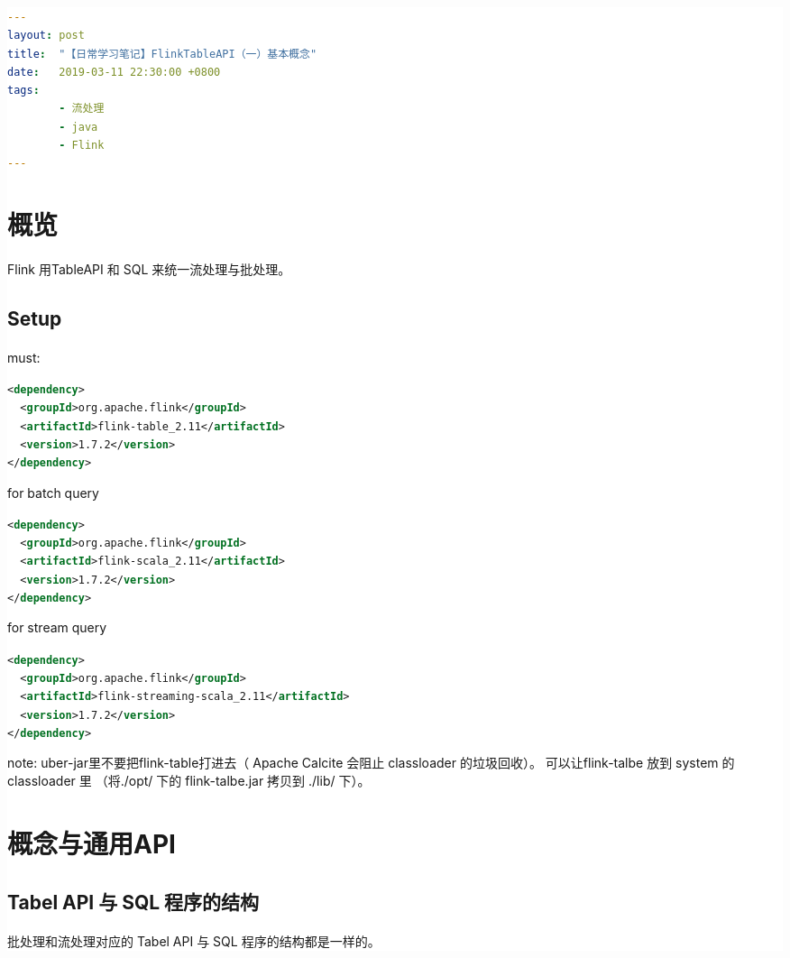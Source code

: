```yaml
---
layout: post
title:  "【日常学习笔记】FlinkTableAPI（一）基本概念"
date:   2019-03-11 22:30:00 +0800
tags:
        - 流处理
        - java
        - Flink
---
```



# 概览
Flink 用TableAPI 和 SQL 来统一流处理与批处理。

## Setup
must:
```xml
<dependency>
  <groupId>org.apache.flink</groupId>
  <artifactId>flink-table_2.11</artifactId>
  <version>1.7.2</version>
</dependency>
```

for batch query
```xml
<dependency>
  <groupId>org.apache.flink</groupId>
  <artifactId>flink-scala_2.11</artifactId>
  <version>1.7.2</version>
</dependency>

```
for stream query
```xml
<dependency>
  <groupId>org.apache.flink</groupId>
  <artifactId>flink-streaming-scala_2.11</artifactId>
  <version>1.7.2</version>
</dependency>
```

note: uber-jar里不要把flink-table打进去（ Apache Calcite 会阻止 classloader 的垃圾回收）。 可以让flink-talbe 放到 system 的 classloader 里 （将./opt/ 下的 flink-talbe.jar 拷贝到 ./lib/ 下）。

# 概念与通用API

## Tabel API 与 SQL 程序的结构
批处理和流处理对应的 Tabel API 与 SQL 程序的结构都是一样的。
